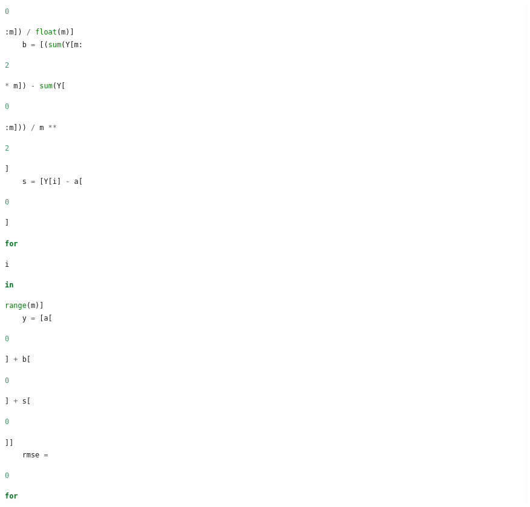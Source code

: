```python
```
```python
0
```
```python
:m]) / float(m)]
    b = [(sum(Y[m:
```
```python
2
```
```python
* m]) - sum(Y[
```
```python
0
```
```python
:m])) / m **
```
```python
2
```
```python
]
    s = [Y[i] - a[
```
```python
0
```
```python
]
```
```python
for
```
```python
i
```
```python
in
```
```python
range(m)]
    y = [a[
```
```python
0
```
```python
] + b[
```
```python
0
```
```python
] + s[
```
```python
0
```
```python
]]
    rmse =
```
```python
0
```
```python
for
```
```python
```